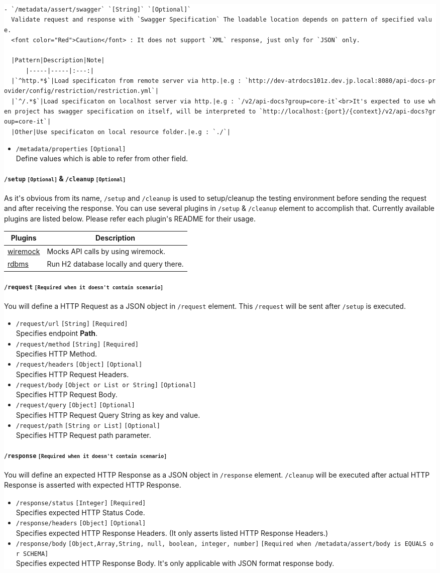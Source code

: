     - `/metadata/assert/swagger` `[String]` `[Optional]`  
      Validate request and response with `Swagger Specification` The loadable location depends on pattern of specified value.  
      <font color="Red">Caution</font> : It does not support `XML` response, just only for `JSON` only.

      |Pattern|Description|Note|
          |-----|-----|:---:|
      |`^http.*$`|Load specificaton from remote server via http.|e.g : `http://dev-atrdocs101z.dev.jp.local:8080/api-docs-provider/config/restriction/restriction.yml`|
      |`^/.*$`|Load specificaton on localhost server via http.|e.g : `/v2/api-docs?group=core-it`<br>It's expected to use when project has swagger specification on itself, will be interpreted to `http://localhost:{port}/{context}/v2/api-docs?group=core-it`|
      |Other|Use specificaton on local resource folder.|e.g : `./`|

- `/metadata/properties` `[Optional]`  
  Define values which is able to refer from other field.

#### `/setup` <small>`[Optional]`</small> & `/cleanup` <small>`[Optional]`</small>
As it's obvious from its name, `/setup` and `/cleanup` is used to setup/cleanup the testing environment before sending the request and after receiving the response. You can use several plugins in `/setup` & `/cleanup` element to accomplish that. Currently available plugins are listed below. Please refer each plugin's README for their usage.

| Plugins               |Description|
|-----------------------|-----|
| [wiremock](wiremock/) |Mocks API calls by using wiremock.|
| [rdbms](rdbms/)       |Run H2 database locally and query there.|

#### `/request` <small>`[Required when it doesn't contain scenario]`</small>
You will define a HTTP Request as a JSON object in `/request` element. This `/request` will be sent after `/setup` is executed.
- `/request/url` `[String]` `[Required]`  
  Specifies endpoint **Path**.
- `/request/method` `[String]` `[Required]`  
  Specifies HTTP Method.
- `/request/headers` `[Object]` `[Optional]`  
  Specifies HTTP Request Headers.
- `/request/body` `[Object or List or String]` `[Optional]`  
  Specifies HTTP Request Body.
- `/request/query` `[Object]` `[Optional]`  
  Specifies HTTP Request Query String as key and value.
- `/request/path` `[String or List]` `[Optional]`  
  Specifies HTTP Request path parameter.

#### `/response` <small>`[Required when it doesn't contain scenario]`</small>
You will define an expected HTTP Response as a JSON object in `/response` element. `/cleanup` will be executed after actual HTTP Response is asserted with expected HTTP Response.

- `/response/status` `[Integer]` `[Required]`  
  Specifies expected HTTP Status Code.
- `/response/headers` `[Object]` `[Optional]`  
  Specifies expected HTTP Response Headers. (It only asserts listed HTTP Response Headers.)
- `/response/body` `[Object,Array,String, null, boolean, integer, number]` `[Required when /metadata/assert/body is EQUALS or SCHEMA]`  
  Specifies expected HTTP Response Body. It's only applicable with JSON format response body.
